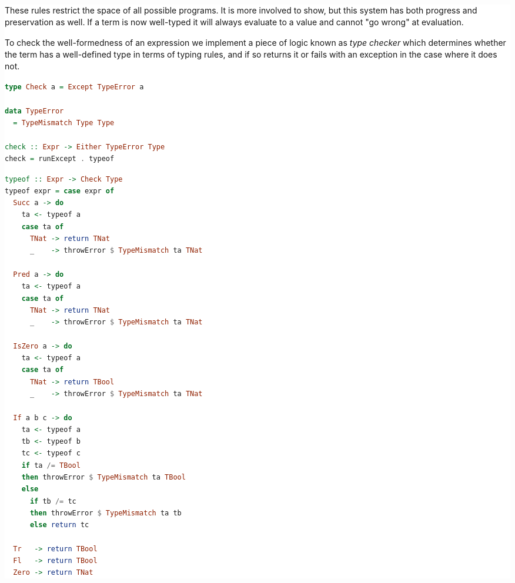 
These rules restrict the space of all possible programs. It is more involved to
show, but this system has both progress and preservation as well. If a term is
now well-typed it will always evaluate to a value and cannot "go wrong" at
evaluation.

To check the well-formedness of an expression we implement a piece of logic
known as *type checker* which determines whether the term has a well-defined
type in terms of typing rules, and if so returns it or fails with an exception
in the case where it does not.

```haskell
type Check a = Except TypeError a

data TypeError
  = TypeMismatch Type Type

check :: Expr -> Either TypeError Type
check = runExcept . typeof
```

```haskell
typeof :: Expr -> Check Type
typeof expr = case expr of
  Succ a -> do
    ta <- typeof a
    case ta of
      TNat -> return TNat
      _    -> throwError $ TypeMismatch ta TNat

  Pred a -> do
    ta <- typeof a
    case ta of
      TNat -> return TNat
      _    -> throwError $ TypeMismatch ta TNat

  IsZero a -> do
    ta <- typeof a
    case ta of
      TNat -> return TBool
      _    -> throwError $ TypeMismatch ta TNat

  If a b c -> do
    ta <- typeof a
    tb <- typeof b
    tc <- typeof c
    if ta /= TBool
    then throwError $ TypeMismatch ta TBool
    else
      if tb /= tc
      then throwError $ TypeMismatch ta tb
      else return tc

  Tr   -> return TBool
  Fl   -> return TBool
  Zero -> return TNat

```
